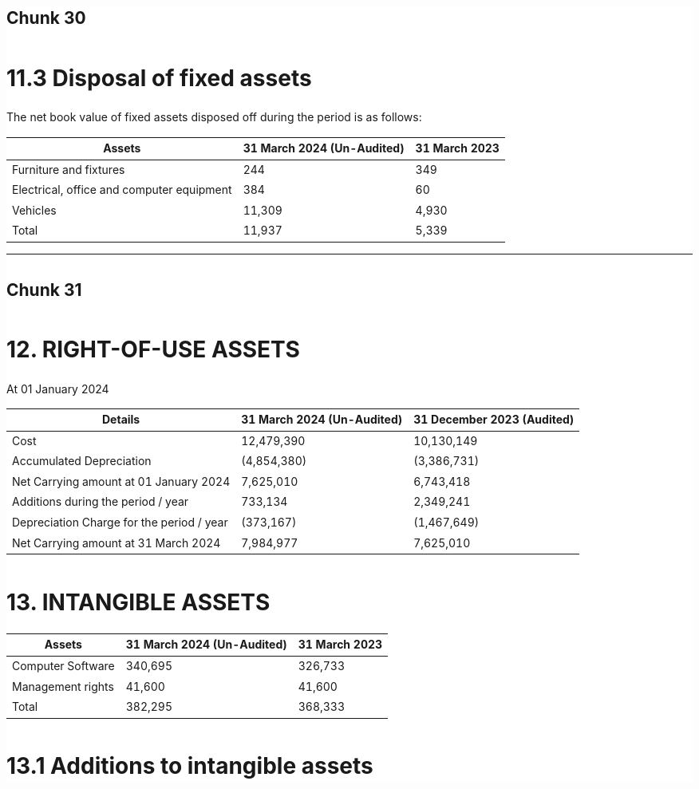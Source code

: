 ## Chunk 30

# 11.3 Disposal of fixed assets

The net book value of fixed assets disposed off during the period is as follows:

|Assets|31 March 2024 (Un-Audited)|31 March 2023|
|---|---|---|
|Furniture and fixtures|244|349|
|Electrical, office and computer equipment|384|60|
|Vehicles|11,309|4,930|
|Total|11,937|5,339|

---

## Chunk 31

# 12. RIGHT-OF-USE ASSETS

At 01 January 2024

|Details|31 March 2024 (Un-Audited)|31 December 2023 (Audited)|
|---|---|---|
|Cost|12,479,390|10,130,149|
|Accumulated Depreciation|(4,854,380)|(3,386,731)|
|Net Carrying amount at 01 January 2024|7,625,010|6,743,418|
|Additions during the period / year|733,134|2,349,241|
|Depreciation Charge for the period / year|(373,167)|(1,467,649)|
|Net Carrying amount at 31 March 2024|7,984,977|7,625,010|

# 13. INTANGIBLE ASSETS

|Assets|31 March 2024 (Un-Audited)|31 March 2023|
|---|---|---|
|Computer Software|340,695|326,733|
|Management rights|41,600|41,600|
|Total|382,295|368,333|

# 13.1 Additions to intangible assets
